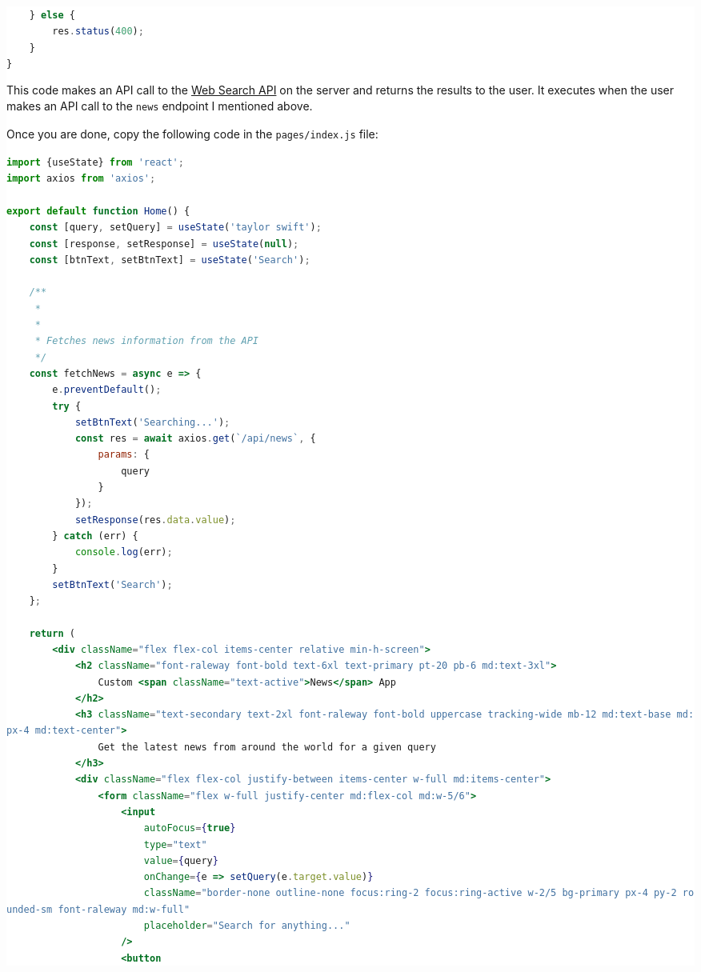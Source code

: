 ```js
	} else {
		res.status(400);
	}
}
```

This code makes an API call to the [Web Search API](https://RapidAPI.com/contextualwebsearch/api/web-search?utm_source=RapidAPI.com/guides&utm_medium=DevRel&utm_campaign=DevRel) on the server and returns the results to the user. It executes when the user makes an API call to the `news` endpoint I mentioned above.

Once you are done, copy the following code in the `pages/index.js` file:

```jsx
import {useState} from 'react';
import axios from 'axios';

export default function Home() {
	const [query, setQuery] = useState('taylor swift');
	const [response, setResponse] = useState(null);
	const [btnText, setBtnText] = useState('Search');

	/**
	 *
	 *
	 * Fetches news information from the API
	 */
	const fetchNews = async e => {
		e.preventDefault();
		try {
			setBtnText('Searching...');
			const res = await axios.get(`/api/news`, {
				params: {
					query
				}
			});
			setResponse(res.data.value);
		} catch (err) {
			console.log(err);
		}
		setBtnText('Search');
	};

	return (
		<div className="flex flex-col items-center relative min-h-screen">
			<h2 className="font-raleway font-bold text-6xl text-primary pt-20 pb-6 md:text-3xl">
				Custom <span className="text-active">News</span> App
			</h2>
			<h3 className="text-secondary text-2xl font-raleway font-bold uppercase tracking-wide mb-12 md:text-base md:px-4 md:text-center">
				Get the latest news from around the world for a given query
			</h3>
			<div className="flex flex-col justify-between items-center w-full md:items-center">
				<form className="flex w-full justify-center md:flex-col md:w-5/6">
					<input
						autoFocus={true}
						type="text"
						value={query}
						onChange={e => setQuery(e.target.value)}
						className="border-none outline-none focus:ring-2 focus:ring-active w-2/5 bg-primary px-4 py-2 rounded-sm font-raleway md:w-full"
						placeholder="Search for anything..."
					/>
					<button
```